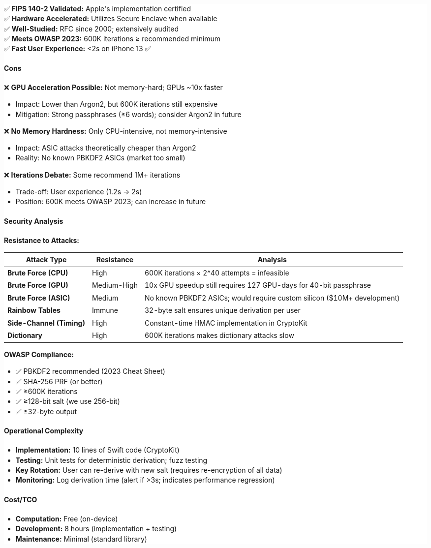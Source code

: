 ✅ **FIPS 140-2 Validated:** Apple's implementation certified  
✅ **Hardware Accelerated:** Utilizes Secure Enclave when available  
✅ **Well-Studied:** RFC since 2000; extensively audited  
✅ **Meets OWASP 2023:** 600K iterations ≥ recommended minimum  
✅ **Fast User Experience:** <2s on iPhone 13 ✅  

#### Cons

❌ **GPU Acceleration Possible:** Not memory-hard; GPUs ~10x faster
   - Impact: Lower than Argon2, but 600K iterations still expensive
   - Mitigation: Strong passphrases (≥6 words); consider Argon2 in future

❌ **No Memory Hardness:** Only CPU-intensive, not memory-intensive
   - Impact: ASIC attacks theoretically cheaper than Argon2
   - Reality: No known PBKDF2 ASICs (market too small)

❌ **Iterations Debate:** Some recommend 1M+ iterations
   - Trade-off: User experience (1.2s → 2s)
   - Position: 600K meets OWASP 2023; can increase in future

#### Security Analysis

**Resistance to Attacks:**

| Attack Type | Resistance | Analysis |
|-------------|------------|----------|
| **Brute Force (CPU)** | High | 600K iterations × 2^40 attempts = infeasible |
| **Brute Force (GPU)** | Medium-High | 10x GPU speedup still requires 127 GPU-days for 40-bit passphrase |
| **Brute Force (ASIC)** | Medium | No known PBKDF2 ASICs; would require custom silicon ($10M+ development) |
| **Rainbow Tables** | Immune | 32-byte salt ensures unique derivation per user |
| **Side-Channel (Timing)** | High | Constant-time HMAC implementation in CryptoKit |
| **Dictionary** | High | 600K iterations makes dictionary attacks slow |

**OWASP Compliance:**
- ✅ PBKDF2 recommended (2023 Cheat Sheet)
- ✅ SHA-256 PRF (or better)
- ✅ ≥600K iterations
- ✅ ≥128-bit salt (we use 256-bit)
- ✅ ≥32-byte output

#### Operational Complexity

- **Implementation:** 10 lines of Swift code (CryptoKit)
- **Testing:** Unit tests for deterministic derivation; fuzz testing
- **Key Rotation:** User can re-derive with new salt (requires re-encryption of all data)
- **Monitoring:** Log derivation time (alert if >3s; indicates performance regression)

#### Cost/TCO

- **Computation:** Free (on-device)
- **Development:** 8 hours (implementation + testing)
- **Maintenance:** Minimal (standard library)
